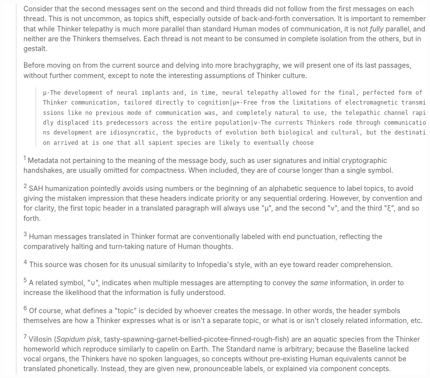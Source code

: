 > Consider that the second messages sent on the second and third threads did not follow from the first messages on each thread. This is not uncommon, as topics shift, especially outside of back‐and‐forth conversation. It is important to remember that while Thinker telepathy is much more parallel than standard Human modes of communication, it is not *fully* parallel, and neither are the Thinkers themselves. Each thread is not meant to be consumed in complete isolation from the others, but in gestalt.
>
> Before moving on from the current source and delving into more brachygraphy, we will present one of its last passages, without further comment, except to note the interesting assumptions of Thinker culture.
>
> > `μ·The development of neural implants and, in time, neural telepathy allowed for the final, perfected form of Thinker communication, tailored directly to cognition|μ+·Free from the limitations of electromagnetic transmissions like no previous mode of communication was, and completely natural to use, the telepathic channel rapidly displaced its predecessors across the entire population|ν·The currents Thinkers rode through communications development are idiosyncratic, the byproducts of evolution both biological and cultural, but the destination arrived at is one that all sapient species are likely to eventually choose`
>
> <sup>1</sup> Metadata not pertaining to the meaning of the message body, such as user signatures and initial cryptographic handshakes, are usually omitted for compactness. When included, they are of course longer than a single symbol.
>
> <sup>2</sup> SAH humanization pointedly avoids using numbers or the beginning of an alphabetic sequence to label topics, to avoid giving the mistaken impression that these headers indicate priority or any sequential ordering. However, by convention and for clarity, the first topic header in a translated paragraph will always use "μ", and the second "ν", and the third "ξ", and so forth.
>
> <sup>3</sup> Human messages translated in Thinker format are conventionally labeled with end punctuation, reflecting the comparatively halting and turn‐taking nature of Human thoughts.
>
> <sup>4</sup> This source was chosen for its unusual similarity to Infopedia's style, with an eye toward reader comprehension.
>
> <sup>5</sup> A related symbol, "∪", indicates when multiple messages are attempting to convey the *same* information, in order to increase the likelihood that the information is fully understood.
>
> <sup>6</sup> Of course, what defines a "topic" is decided by whoever creates the message. In other words, the header symbols themselves are how a Thinker expresses what is or isn't a separate topic, or what is or isn't closely related information, etc.
>
> <sup>7</sup> Villosin (*Sapidum pisk*, tasty‐spawning‐garnet‐bellied‐picotee‐finned‐rough‐fish) are an aquatic species from the Thinker homeworld which reproduce similarly to capelin on Earth. The Standard name is arbitrary; because the Baseline lacked vocal organs, the Thinkers have no spoken languages, so concepts without pre‐existing Human equivalents cannot be translated phonetically. Instead, they are given new, pronounceable labels, or explained via component concepts.